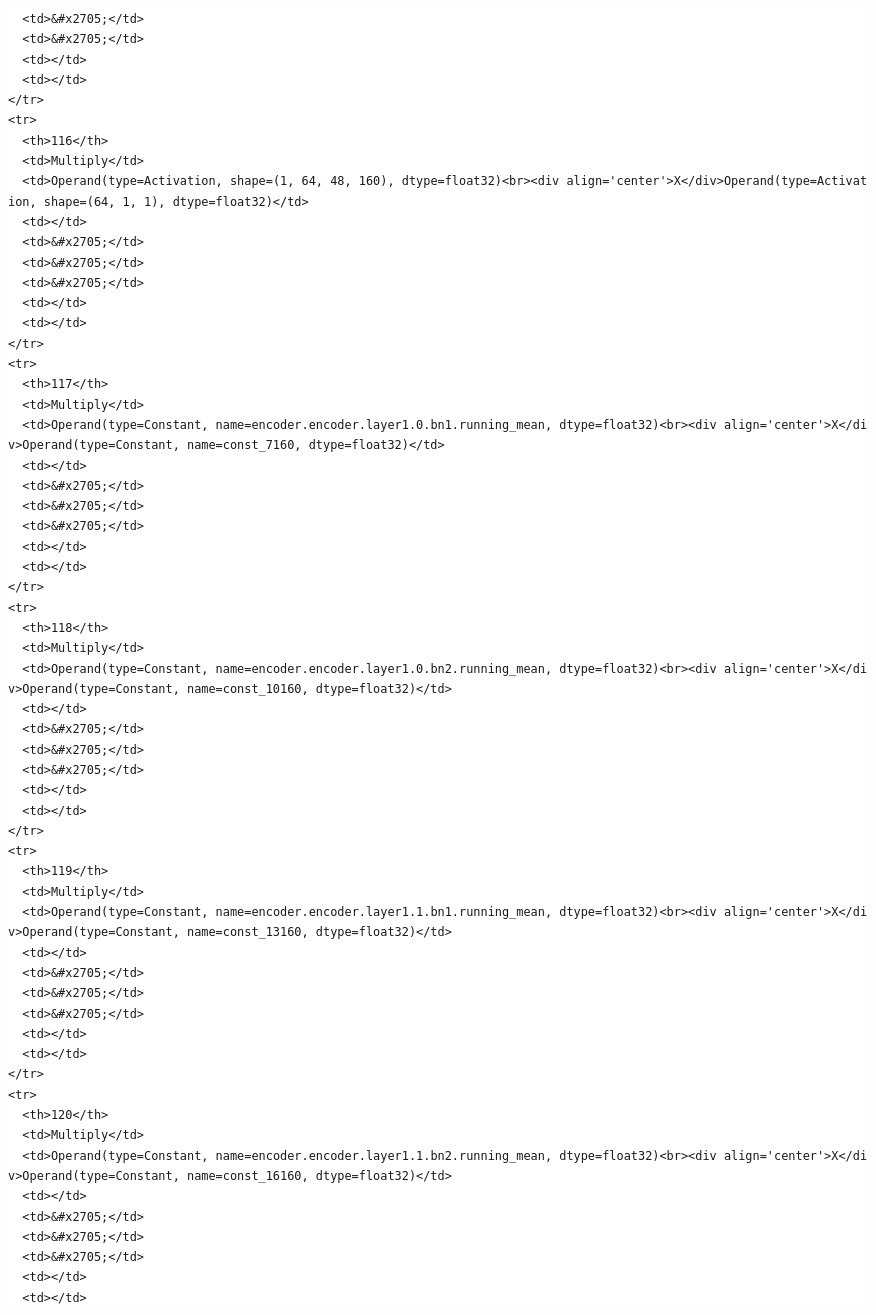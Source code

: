       <td>&#x2705;</td>
      <td>&#x2705;</td>
      <td></td>
      <td></td>
    </tr>
    <tr>
      <th>116</th>
      <td>Multiply</td>
      <td>Operand(type=Activation, shape=(1, 64, 48, 160), dtype=float32)<br><div align='center'>X</div>Operand(type=Activation, shape=(64, 1, 1), dtype=float32)</td>
      <td></td>
      <td>&#x2705;</td>
      <td>&#x2705;</td>
      <td>&#x2705;</td>
      <td></td>
      <td></td>
    </tr>
    <tr>
      <th>117</th>
      <td>Multiply</td>
      <td>Operand(type=Constant, name=encoder.encoder.layer1.0.bn1.running_mean, dtype=float32)<br><div align='center'>X</div>Operand(type=Constant, name=const_7160, dtype=float32)</td>
      <td></td>
      <td>&#x2705;</td>
      <td>&#x2705;</td>
      <td>&#x2705;</td>
      <td></td>
      <td></td>
    </tr>
    <tr>
      <th>118</th>
      <td>Multiply</td>
      <td>Operand(type=Constant, name=encoder.encoder.layer1.0.bn2.running_mean, dtype=float32)<br><div align='center'>X</div>Operand(type=Constant, name=const_10160, dtype=float32)</td>
      <td></td>
      <td>&#x2705;</td>
      <td>&#x2705;</td>
      <td>&#x2705;</td>
      <td></td>
      <td></td>
    </tr>
    <tr>
      <th>119</th>
      <td>Multiply</td>
      <td>Operand(type=Constant, name=encoder.encoder.layer1.1.bn1.running_mean, dtype=float32)<br><div align='center'>X</div>Operand(type=Constant, name=const_13160, dtype=float32)</td>
      <td></td>
      <td>&#x2705;</td>
      <td>&#x2705;</td>
      <td>&#x2705;</td>
      <td></td>
      <td></td>
    </tr>
    <tr>
      <th>120</th>
      <td>Multiply</td>
      <td>Operand(type=Constant, name=encoder.encoder.layer1.1.bn2.running_mean, dtype=float32)<br><div align='center'>X</div>Operand(type=Constant, name=const_16160, dtype=float32)</td>
      <td></td>
      <td>&#x2705;</td>
      <td>&#x2705;</td>
      <td>&#x2705;</td>
      <td></td>
      <td></td>